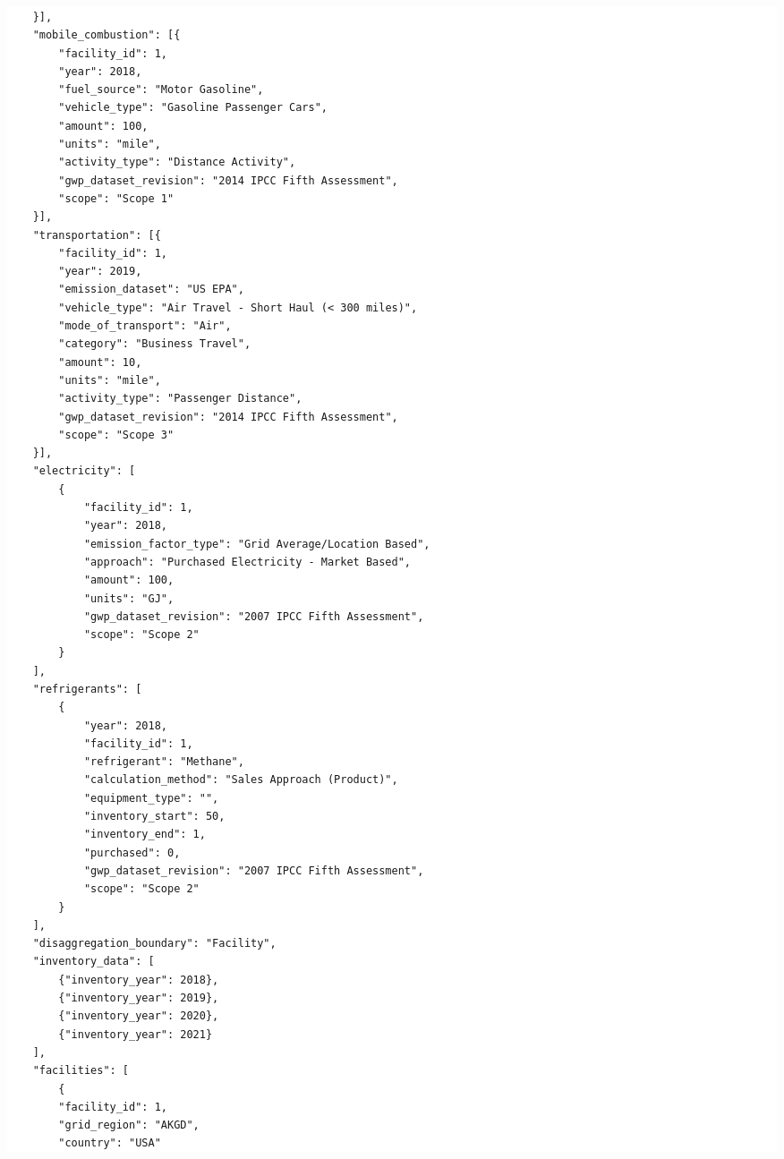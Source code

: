 ```shell
    }],
    "mobile_combustion": [{
        "facility_id": 1,
        "year": 2018,
        "fuel_source": "Motor Gasoline",
        "vehicle_type": "Gasoline Passenger Cars",
        "amount": 100,
        "units": "mile",
        "activity_type": "Distance Activity",
        "gwp_dataset_revision": "2014 IPCC Fifth Assessment",
        "scope": "Scope 1"
    }],
    "transportation": [{
        "facility_id": 1,
        "year": 2019,
        "emission_dataset": "US EPA",
        "vehicle_type": "Air Travel - Short Haul (< 300 miles)",
        "mode_of_transport": "Air",
        "category": "Business Travel",
        "amount": 10,
        "units": "mile",
        "activity_type": "Passenger Distance",
        "gwp_dataset_revision": "2014 IPCC Fifth Assessment",
        "scope": "Scope 3"
    }],
    "electricity": [
        {
            "facility_id": 1,
            "year": 2018,
            "emission_factor_type": "Grid Average/Location Based",
            "approach": "Purchased Electricity - Market Based",
            "amount": 100,
            "units": "GJ",
            "gwp_dataset_revision": "2007 IPCC Fifth Assessment",
            "scope": "Scope 2"
        }
    ],
    "refrigerants": [
        {
            "year": 2018,
            "facility_id": 1,
            "refrigerant": "Methane",
            "calculation_method": "Sales Approach (Product)",
            "equipment_type": "",
            "inventory_start": 50,
            "inventory_end": 1,
            "purchased": 0,
            "gwp_dataset_revision": "2007 IPCC Fifth Assessment",
            "scope": "Scope 2"
        }
    ],
    "disaggregation_boundary": "Facility",
    "inventory_data": [
        {"inventory_year": 2018},
        {"inventory_year": 2019},
        {"inventory_year": 2020},
        {"inventory_year": 2021}
    ],
    "facilities": [
        {
        "facility_id": 1,
        "grid_region": "AKGD",
        "country": "USA"
```